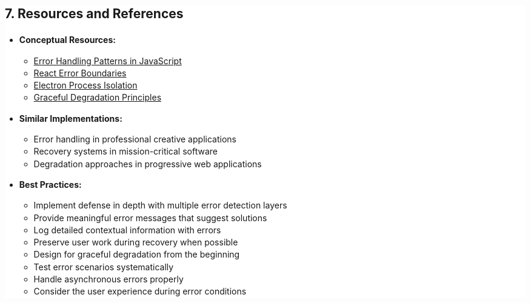 ## 7. Resources and References
- **Conceptual Resources:**
  - [Error Handling Patterns in JavaScript](https://developer.mozilla.org/en-US/docs/Web/JavaScript/Guide/Control_flow_and_error_handling)
  - [React Error Boundaries](https://reactjs.org/docs/error-boundaries.html)
  - [Electron Process Isolation](https://www.electronjs.org/docs/latest/tutorial/process-model)
  - [Graceful Degradation Principles](https://developer.mozilla.org/en-US/docs/Glossary/Graceful_degradation)

- **Similar Implementations:**
  - Error handling in professional creative applications
  - Recovery systems in mission-critical software
  - Degradation approaches in progressive web applications

- **Best Practices:**
  - Implement defense in depth with multiple error detection layers
  - Provide meaningful error messages that suggest solutions
  - Log detailed contextual information with errors
  - Preserve user work during recovery when possible
  - Design for graceful degradation from the beginning
  - Test error scenarios systematically
  - Handle asynchronous errors properly
  - Consider the user experience during error conditions